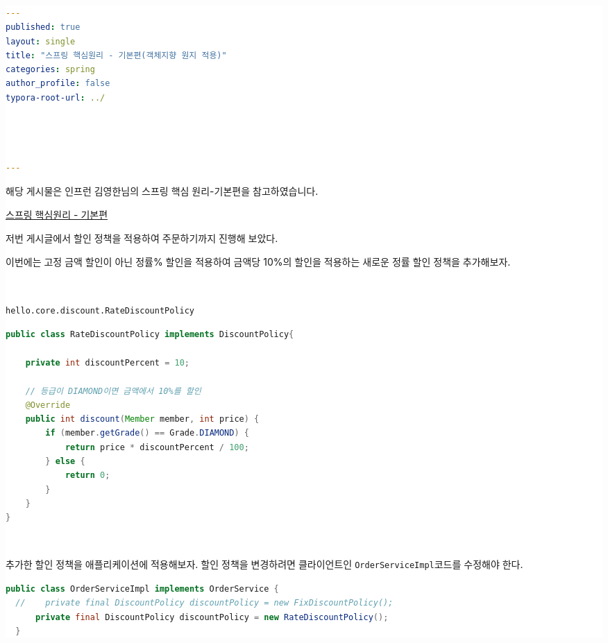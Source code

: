 ```yaml
---
published: true
layout: single
title: "스프링 핵심원리 - 기본편(객체지향 원지 적용)"
categories: spring
author_profile: false
typora-root-url: ../




---
```


해당 게시물은 인프런 김영한님의 스프링 핵심 원리-기본편을 참고하였습니다.

[스프링 핵심원리 - 기본편](https://www.inflearn.com/course/%EC%8A%A4%ED%94%84%EB%A7%81-%ED%95%B5%EC%8B%AC-%EC%9B%90%EB%A6%AC-%EA%B8%B0%EB%B3%B8%ED%8E%B8)



저번 게시글에서 할인 정책을 적용하여 주문하기까지 진행해 보았다.

이번에는 고정 금액 할인이 아닌 정률% 할인을 적용하여 금액당 10%의 할인을 적용하는 새로운 정률 할인 정책을 추가해보자.



<br>

`hello.core.discount.RateDiscountPolicy` 

```java
public class RateDiscountPolicy implements DiscountPolicy{

    private int discountPercent = 10;

    // 등급이 DIAMOND이면 금액에서 10%를 할인
    @Override
    public int discount(Member member, int price) {
        if (member.getGrade() == Grade.DIAMOND) {
            return price * discountPercent / 100;
        } else {
            return 0;
        }
    }
}
```



<br>

추가한 할인 정책을 애플리케이션에 적용해보자. 할인 정책을 변경하려면 클라이언트인 `OrderServiceImpl`코드를 수정해야 한다.

```java
public class OrderServiceImpl implements OrderService {
  //    private final DiscountPolicy discountPolicy = new FixDiscountPolicy();
      private final DiscountPolicy discountPolicy = new RateDiscountPolicy();
  }
```
